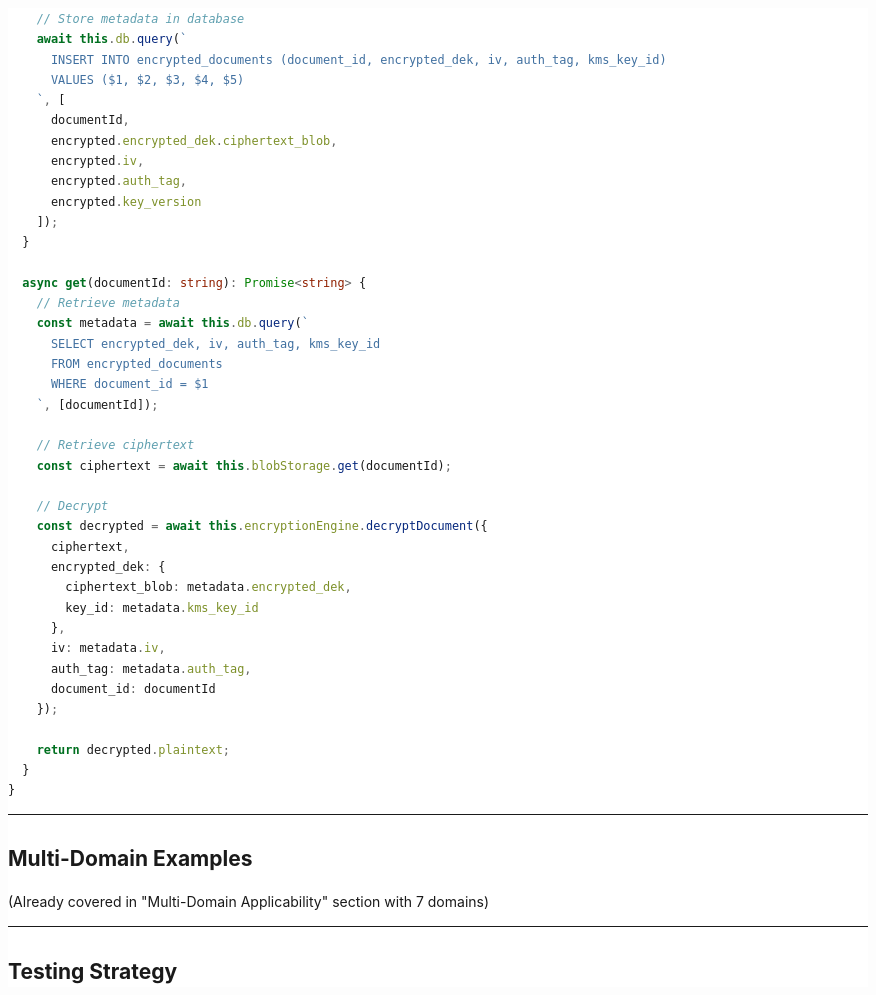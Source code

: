 ```typescript
    // Store metadata in database
    await this.db.query(`
      INSERT INTO encrypted_documents (document_id, encrypted_dek, iv, auth_tag, kms_key_id)
      VALUES ($1, $2, $3, $4, $5)
    `, [
      documentId,
      encrypted.encrypted_dek.ciphertext_blob,
      encrypted.iv,
      encrypted.auth_tag,
      encrypted.key_version
    ]);
  }

  async get(documentId: string): Promise<string> {
    // Retrieve metadata
    const metadata = await this.db.query(`
      SELECT encrypted_dek, iv, auth_tag, kms_key_id
      FROM encrypted_documents
      WHERE document_id = $1
    `, [documentId]);

    // Retrieve ciphertext
    const ciphertext = await this.blobStorage.get(documentId);

    // Decrypt
    const decrypted = await this.encryptionEngine.decryptDocument({
      ciphertext,
      encrypted_dek: {
        ciphertext_blob: metadata.encrypted_dek,
        key_id: metadata.kms_key_id
      },
      iv: metadata.iv,
      auth_tag: metadata.auth_tag,
      document_id: documentId
    });

    return decrypted.plaintext;
  }
}
```

---

## Multi-Domain Examples

(Already covered in "Multi-Domain Applicability" section with 7 domains)

---

## Testing Strategy
